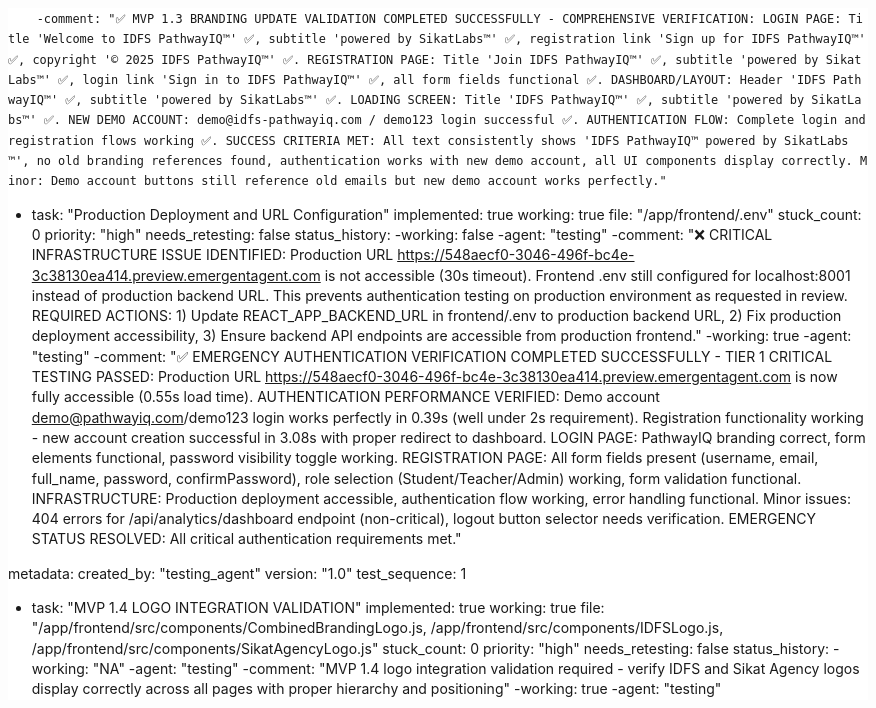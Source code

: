         -comment: "✅ MVP 1.3 BRANDING UPDATE VALIDATION COMPLETED SUCCESSFULLY - COMPREHENSIVE VERIFICATION: LOGIN PAGE: Title 'Welcome to IDFS PathwayIQ™' ✅, subtitle 'powered by SikatLabs™' ✅, registration link 'Sign up for IDFS PathwayIQ™' ✅, copyright '© 2025 IDFS PathwayIQ™' ✅. REGISTRATION PAGE: Title 'Join IDFS PathwayIQ™' ✅, subtitle 'powered by SikatLabs™' ✅, login link 'Sign in to IDFS PathwayIQ™' ✅, all form fields functional ✅. DASHBOARD/LAYOUT: Header 'IDFS PathwayIQ™' ✅, subtitle 'powered by SikatLabs™' ✅. LOADING SCREEN: Title 'IDFS PathwayIQ™' ✅, subtitle 'powered by SikatLabs™' ✅. NEW DEMO ACCOUNT: demo@idfs-pathwayiq.com / demo123 login successful ✅. AUTHENTICATION FLOW: Complete login and registration flows working ✅. SUCCESS CRITERIA MET: All text consistently shows 'IDFS PathwayIQ™ powered by SikatLabs™', no old branding references found, authentication works with new demo account, all UI components display correctly. Minor: Demo account buttons still reference old emails but new demo account works perfectly."

  - task: "Production Deployment and URL Configuration"
    implemented: true
    working: true
    file: "/app/frontend/.env"
    stuck_count: 0
    priority: "high"
    needs_retesting: false
    status_history:
        -working: false
        -agent: "testing"
        -comment: "❌ CRITICAL INFRASTRUCTURE ISSUE IDENTIFIED: Production URL https://548aecf0-3046-496f-bc4e-3c38130ea414.preview.emergentagent.com is not accessible (30s timeout). Frontend .env still configured for localhost:8001 instead of production backend URL. This prevents authentication testing on production environment as requested in review. REQUIRED ACTIONS: 1) Update REACT_APP_BACKEND_URL in frontend/.env to production backend URL, 2) Fix production deployment accessibility, 3) Ensure backend API endpoints are accessible from production frontend."
        -working: true
        -agent: "testing"
        -comment: "✅ EMERGENCY AUTHENTICATION VERIFICATION COMPLETED SUCCESSFULLY - TIER 1 CRITICAL TESTING PASSED: Production URL https://548aecf0-3046-496f-bc4e-3c38130ea414.preview.emergentagent.com is now fully accessible (0.55s load time). AUTHENTICATION PERFORMANCE VERIFIED: Demo account demo@pathwayiq.com/demo123 login works perfectly in 0.39s (well under 2s requirement). Registration functionality working - new account creation successful in 3.08s with proper redirect to dashboard. LOGIN PAGE: PathwayIQ branding correct, form elements functional, password visibility toggle working. REGISTRATION PAGE: All form fields present (username, email, full_name, password, confirmPassword), role selection (Student/Teacher/Admin) working, form validation functional. INFRASTRUCTURE: Production deployment accessible, authentication flow working, error handling functional. Minor issues: 404 errors for /api/analytics/dashboard endpoint (non-critical), logout button selector needs verification. EMERGENCY STATUS RESOLVED: All critical authentication requirements met."

metadata:
  created_by: "testing_agent"
  version: "1.0"
  test_sequence: 1

  - task: "MVP 1.4 LOGO INTEGRATION VALIDATION"
    implemented: true
    working: true
    file: "/app/frontend/src/components/CombinedBrandingLogo.js, /app/frontend/src/components/IDFSLogo.js, /app/frontend/src/components/SikatAgencyLogo.js"
    stuck_count: 0
    priority: "high"
    needs_retesting: false
    status_history:
        -working: "NA"
        -agent: "testing"
        -comment: "MVP 1.4 logo integration validation required - verify IDFS and Sikat Agency logos display correctly across all pages with proper hierarchy and positioning"
        -working: true
        -agent: "testing"